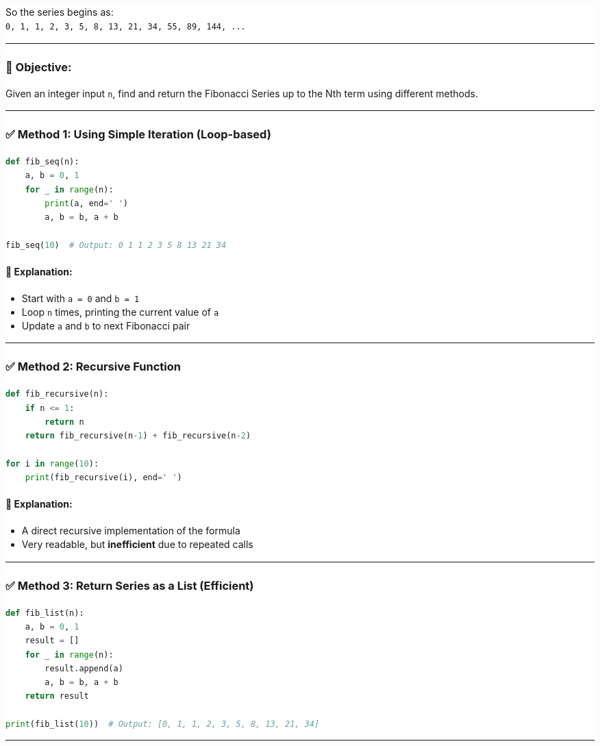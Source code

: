 So the series begins as:  
`0, 1, 1, 2, 3, 5, 8, 13, 21, 34, 55, 89, 144, ...`

---

### 📌 Objective:

Given an integer input `n`, find and return the Fibonacci Series up to the Nth term using different methods.

---

### ✅ Method 1: Using Simple Iteration (Loop-based)

```python
def fib_seq(n):
    a, b = 0, 1
    for _ in range(n):
        print(a, end=' ')
        a, b = b, a + b

fib_seq(10)  # Output: 0 1 1 2 3 5 8 13 21 34
```

#### 📘 Explanation:

- Start with `a = 0` and `b = 1`
- Loop `n` times, printing the current value of `a`
- Update `a` and `b` to next Fibonacci pair

---

### ✅ Method 2: Recursive Function

```python
def fib_recursive(n):
    if n <= 1:
        return n
    return fib_recursive(n-1) + fib_recursive(n-2)

for i in range(10):
    print(fib_recursive(i), end=' ')
```

#### 📘 Explanation:

- A direct recursive implementation of the formula
- Very readable, but **inefficient** due to repeated calls

---

### ✅ Method 3: Return Series as a List (Efficient)

```python
def fib_list(n):
    a, b = 0, 1
    result = []
    for _ in range(n):
        result.append(a)
        a, b = b, a + b
    return result

print(fib_list(10))  # Output: [0, 1, 1, 2, 3, 5, 8, 13, 21, 34]
```

---